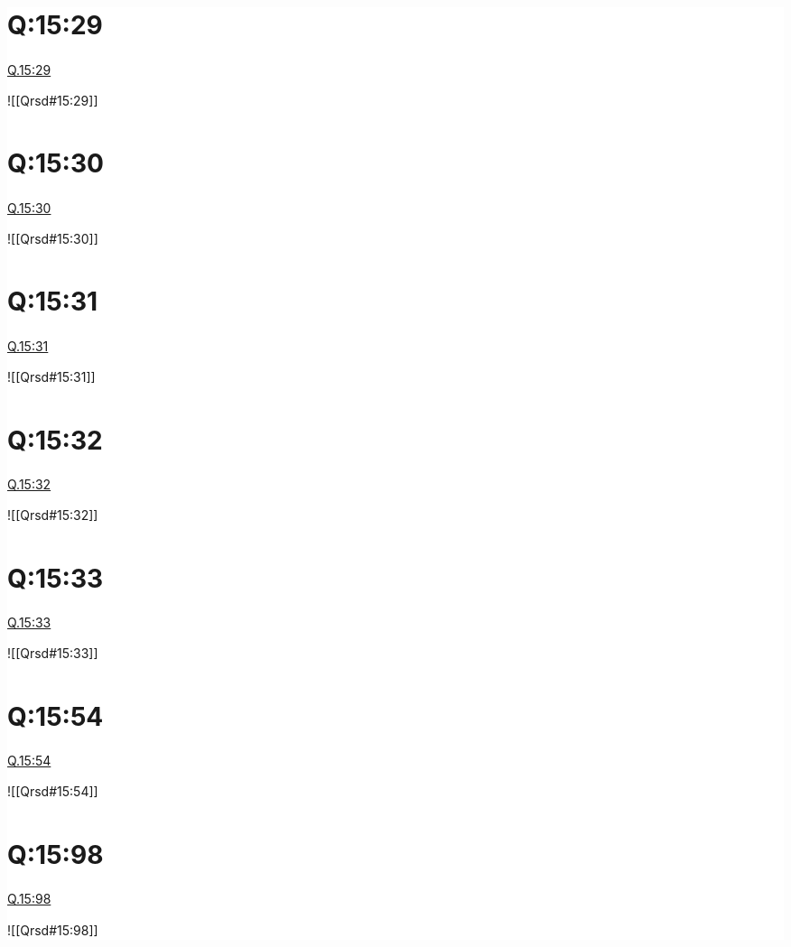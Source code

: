 # Q:15:29

[Q.15:29](https://quran.com/15:29/tafsirs/ar-tafsir-al-tabari)

![[Qrsd#15:29]]


# Q:15:30

[Q.15:30](https://quran.com/15:30/tafsirs/ar-tafsir-al-tabari)

![[Qrsd#15:30]]


# Q:15:31

[Q.15:31](https://quran.com/15:31/tafsirs/ar-tafsir-al-tabari)

![[Qrsd#15:31]]


# Q:15:32

[Q.15:32](https://quran.com/15:32/tafsirs/ar-tafsir-al-tabari)

![[Qrsd#15:32]]


# Q:15:33

[Q.15:33](https://quran.com/15:33/tafsirs/ar-tafsir-al-tabari)

![[Qrsd#15:33]]


# Q:15:54

[Q.15:54](https://quran.com/15:54/tafsirs/ar-tafsir-al-tabari)

![[Qrsd#15:54]]


# Q:15:98

[Q.15:98](https://quran.com/15:98/tafsirs/ar-tafsir-al-tabari)

![[Qrsd#15:98]]
